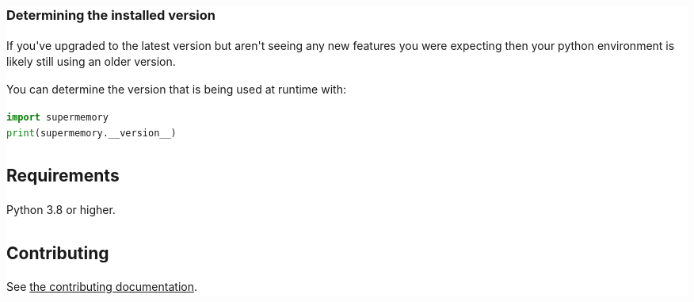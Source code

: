 ### Determining the installed version

If you've upgraded to the latest version but aren't seeing any new features you were expecting then your python environment is likely still using an older version.

You can determine the version that is being used at runtime with:

```py
import supermemory
print(supermemory.__version__)
```

## Requirements

Python 3.8 or higher.

## Contributing

See [the contributing documentation](./CONTRIBUTING.md).

